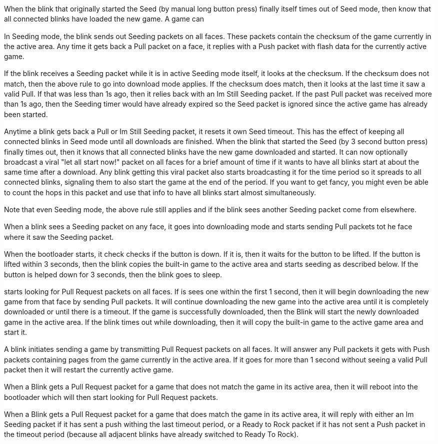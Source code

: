 When the blink that originally started the Seed (by manual long button press) finally itself times out of Seed mode, then know that all connected blinks have loaded the new game. A game can   
  
In Seeding mode, the blink sends out Seeding packets on all faces. These packets contain the checksum of the game currently in the active area. Any time it gets back a Pull packet on a face, it replies with a Push packet with flash data for the currently active game.

If the blink receives a Seeding packet while it is in active Seeding mode itself, it looks at the checksum. If the checksum does not match, then the above rule to go into download mode applies. If the checksum does match, then it looks at the last time it saw a valid Pull. If that was less than 1s ago, then it relies back with an Im Still Seeding packet. If the past Pull packet was received more than 1s ago, then the Seeding timer would have already expired so the Seed packet is ignored since the active game has already been started.

Anytime a blink gets back a Pull or Im Still Seeding packet, it resets it own Seed timeout.  This has the effect of keeping all connected blinks in Seed mode until all downloads are finished. When the blink that started the Seed (by 3 second button press) finally times out, then it knows that all connected blinks have the new game downloaded and started. It can now optionally broadcast a viral "let all start now!" packet on all faces for a brief amount of time if it wants to have all blinks start at about the same time after a download. Any blink getting this viral packet also starts broadcasting it for the time period so it spreads to all connected blinks, signaling them to also start the game at the end of the period. If you want to get fancy, you might even be able to count the hops in this packet and use that info to have all blinks start almost simultaneously. 
   

Note that even Seeding mode, the above rule still applies and if the blink sees another Seeding packet come from elsewhere. 
  
When a blink sees a Seeding packet on any face, it goes into downloading mode and starts sending Pull packets tot he face where it saw the Seeding packet. 

When the bootloader starts, it check checks if the button is down. If it is, then it waits for the button to be lifted. If the button is lifted within 3 seconds, then the blink copies the built-in game to the active area and starts seeding as described below. If the button is helped down for 3 seconds, then the blink goes to sleep. 

 

starts looking for Pull Request packets on all faces. If is sees one within the first 1 second, then it will begin downloading the new game from that face by sending Pull packets. It will continue downloading the new game into the active area until it is completely downloaded or until there is a timeout. If the game is successfully downloaded, then the Blink will start the newly downloaded game in the active area. If the blink times out while downloading, then it will copy the built-in game to the active game area and start it.

A blink initiates sending a game by transmitting Pull Request packets on all faces. It will answer any Pull packets it gets with Push packets containing pages from the game currently in the active area. If it goes for more than 1 second without seeing a valid Pull packet then it will restart the currently active game.   

When a Blink gets a Pull Request packet for a game that does not match the game in its active area, then it will reboot into the bootloader which will then start looking for Pull Request packets.

When a Blink gets a Pull Request packet for a game that does match the game in its active area, it will reply with either an Im Seeding packet if it has sent a push withing the last timeout period, or a Ready to Rock packet if it has not sent a Push packet in the timeout period (because all adjacent blinks have already switched to Ready To Rock). 
